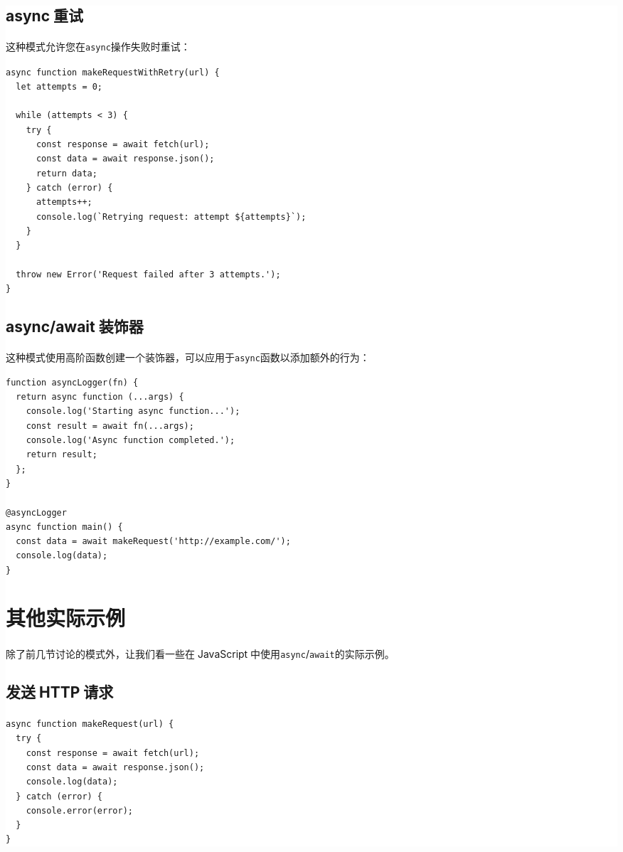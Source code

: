 ## async 重试

这种模式允许您在`async`操作失败时重试：

```
async function makeRequestWithRetry(url) {
  let attempts = 0;

  while (attempts < 3) {
    try {
      const response = await fetch(url);
      const data = await response.json();
      return data;
    } catch (error) {
      attempts++;
      console.log(`Retrying request: attempt ${attempts}`);
    }
  }

  throw new Error('Request failed after 3 attempts.');
}
```

## async/await 装饰器

这种模式使用高阶函数创建一个装饰器，可以应用于`async`函数以添加额外的行为：

```
function asyncLogger(fn) {
  return async function (...args) {
    console.log('Starting async function...');
    const result = await fn(...args);
    console.log('Async function completed.');
    return result;
  };
}

@asyncLogger
async function main() {
  const data = await makeRequest('http://example.com/');
  console.log(data);
}
```

# 其他实际示例

除了前几节讨论的模式外，让我们看一些在 JavaScript 中使用`async`/`await`的实际示例。

## 发送 HTTP 请求

```
async function makeRequest(url) {
  try {
    const response = await fetch(url);
    const data = await response.json();
    console.log(data);
  } catch (error) {
    console.error(error);
  }
}
```
